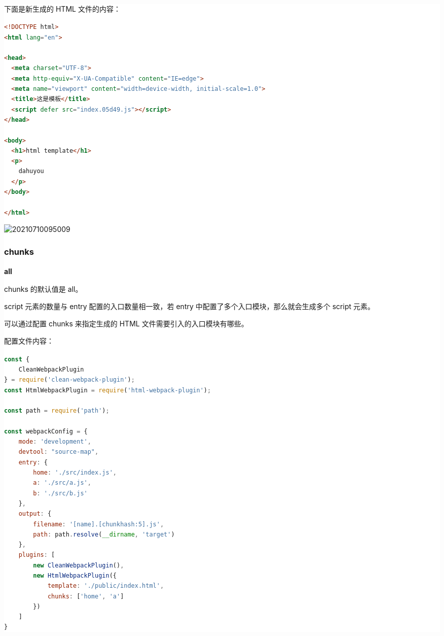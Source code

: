 
下面是新生成的 HTML 文件的内容：

```html
<!DOCTYPE html>
<html lang="en">

<head>
  <meta charset="UTF-8">
  <meta http-equiv="X-UA-Compatible" content="IE=edge">
  <meta name="viewport" content="width=device-width, initial-scale=1.0">
  <title>这是模板</title>
  <script defer src="index.05d49.js"></script>
</head>

<body>
  <h1>html template</h1>
  <p>
    dahuyou
  </p>
</body>

</html>
```

![20210710095009](https://cdn.jsdelivr.net/gh/123taojiale/dahuyou_picture@main/blogs/20210710095009.png)

### chunks

**all**

chunks 的默认值是 all。

script 元素的数量与 entry 配置的入口数量相一致，若 entry 中配置了多个入口模块，那么就会生成多个 script 元素。

可以通过配置 chunks 来指定生成的 HTML 文件需要引入的入口模块有哪些。

配置文件内容：

```js
const {
    CleanWebpackPlugin
} = require('clean-webpack-plugin');
const HtmlWebpackPlugin = require('html-webpack-plugin');

const path = require('path');

const webpackConfig = {
    mode: 'development',
    devtool: "source-map",
    entry: {
        home: './src/index.js',
        a: './src/a.js',
        b: './src/b.js'
    },
    output: {
        filename: '[name].[chunkhash:5].js',
        path: path.resolve(__dirname, 'target')
    },
    plugins: [
        new CleanWebpackPlugin(),
        new HtmlWebpackPlugin({
            template: './public/index.html',
            chunks: ['home', 'a']
        })
    ]
}
```